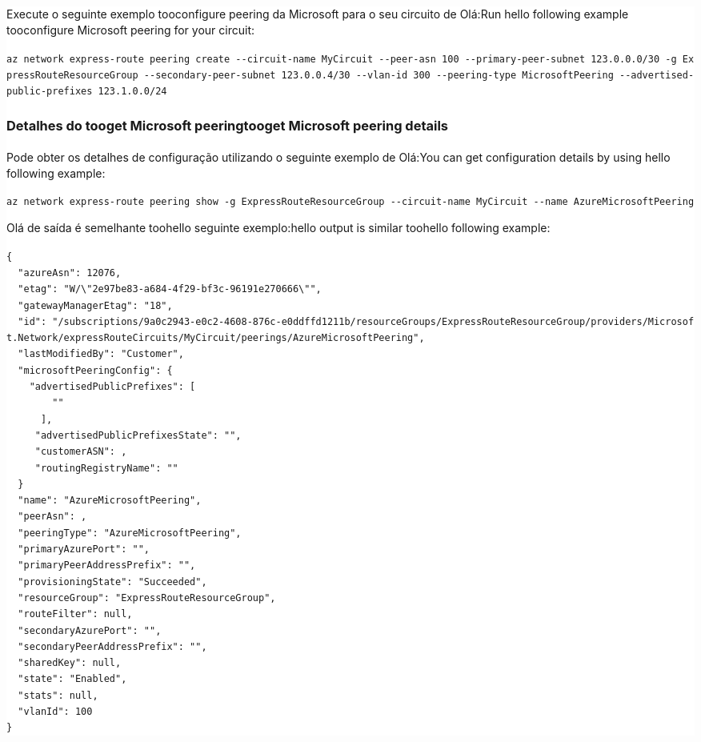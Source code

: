    <span data-ttu-id="47a18-236">Execute o seguinte exemplo tooconfigure peering da Microsoft para o seu circuito de Olá:</span><span class="sxs-lookup"><span data-stu-id="47a18-236">Run hello following example tooconfigure Microsoft peering for your circuit:</span></span>

  ```azurecli
  az network express-route peering create --circuit-name MyCircuit --peer-asn 100 --primary-peer-subnet 123.0.0.0/30 -g ExpressRouteResourceGroup --secondary-peer-subnet 123.0.0.4/30 --vlan-id 300 --peering-type MicrosoftPeering --advertised-public-prefixes 123.1.0.0/24
  ```

### <a name="tooget-microsoft-peering-details"></a><span data-ttu-id="47a18-237">Detalhes do tooget Microsoft peering</span><span class="sxs-lookup"><span data-stu-id="47a18-237">tooget Microsoft peering details</span></span>

<span data-ttu-id="47a18-238">Pode obter os detalhes de configuração utilizando o seguinte exemplo de Olá:</span><span class="sxs-lookup"><span data-stu-id="47a18-238">You can get configuration details by using hello following example:</span></span>

```azurecli
az network express-route peering show -g ExpressRouteResourceGroup --circuit-name MyCircuit --name AzureMicrosoftPeering
```

<span data-ttu-id="47a18-239">Olá de saída é semelhante toohello seguinte exemplo:</span><span class="sxs-lookup"><span data-stu-id="47a18-239">hello output is similar toohello following example:</span></span>

```azurecli
{
  "azureAsn": 12076,
  "etag": "W/\"2e97be83-a684-4f29-bf3c-96191e270666\"",
  "gatewayManagerEtag": "18",
  "id": "/subscriptions/9a0c2943-e0c2-4608-876c-e0ddffd1211b/resourceGroups/ExpressRouteResourceGroup/providers/Microsoft.Network/expressRouteCircuits/MyCircuit/peerings/AzureMicrosoftPeering",
  "lastModifiedBy": "Customer",
  "microsoftPeeringConfig": {
    "advertisedPublicPrefixes": [
        ""
      ],
     "advertisedPublicPrefixesState": "",
     "customerASN": ,
     "routingRegistryName": ""
  }
  "name": "AzureMicrosoftPeering",
  "peerAsn": ,
  "peeringType": "AzureMicrosoftPeering",
  "primaryAzurePort": "",
  "primaryPeerAddressPrefix": "",
  "provisioningState": "Succeeded",
  "resourceGroup": "ExpressRouteResourceGroup",
  "routeFilter": null,
  "secondaryAzurePort": "",
  "secondaryPeerAddressPrefix": "",
  "sharedKey": null,
  "state": "Enabled",
  "stats": null,
  "vlanId": 100
}
```
